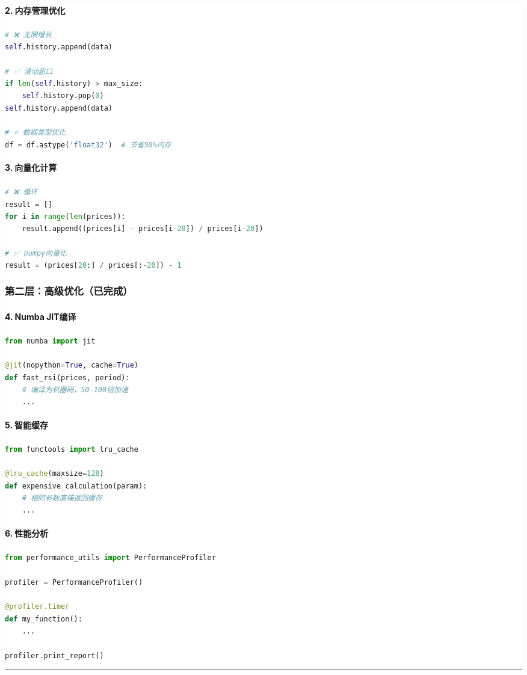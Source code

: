 #### 2. 内存管理优化
```python
# ❌ 无限增长
self.history.append(data)

# ✅ 滑动窗口
if len(self.history) > max_size:
    self.history.pop(0)
self.history.append(data)

# ⭐ 数据类型优化
df = df.astype('float32')  # 节省50%内存
```

#### 3. 向量化计算
```python
# ❌ 循环
result = []
for i in range(len(prices)):
    result.append((prices[i] - prices[i-20]) / prices[i-20])

# ✅ numpy向量化
result = (prices[20:] / prices[:-20]) - 1
```

### 第二层：高级优化（已完成）

#### 4. Numba JIT编译
```python
from numba import jit

@jit(nopython=True, cache=True)
def fast_rsi(prices, period):
    # 编译为机器码，50-100倍加速
    ...
```

#### 5. 智能缓存
```python
from functools import lru_cache

@lru_cache(maxsize=128)
def expensive_calculation(param):
    # 相同参数直接返回缓存
    ...
```

#### 6. 性能分析
```python
from performance_utils import PerformanceProfiler

profiler = PerformanceProfiler()

@profiler.timer
def my_function():
    ...

profiler.print_report()
```

---